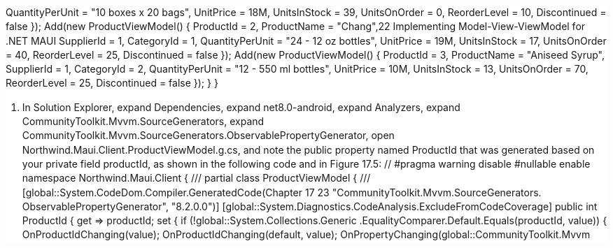 QuantityPerUnit = "10 boxes x 20 bags",
UnitPrice = 18M,
UnitsInStock = 39,
UnitsOnOrder = 0,
ReorderLevel = 10,
Discontinued = false
});
Add(new ProductViewModel()
{
ProductId = 2,
ProductName = "Chang",22 Implementing Model-View-ViewModel for .NET MAUI
SupplierId = 1,
CategoryId = 1,
QuantityPerUnit = "24 - 12 oz bottles",
UnitPrice = 19M,
UnitsInStock = 17,
UnitsOnOrder = 40,
ReorderLevel = 25,
Discontinued = false
});
Add(new ProductViewModel()
{
ProductId = 3,
ProductName = "Aniseed Syrup",
SupplierId = 1,
CategoryId = 2,
QuantityPerUnit = "12 - 550 ml bottles",
UnitPrice = 10M,
UnitsInStock = 13,
UnitsOnOrder = 70,
ReorderLevel = 25,
Discontinued = false
});
}
}
1. In Solution Explorer, expand Dependencies, expand net8.0-android, expand Analyzers, expand
CommunityToolkit.Mvvm.SourceGenerators, expand CommunityToolkit.Mvvm.SourceGenerators.ObservablePropertyGenerator, open Northwind.Maui.Client.ProductViewModel.g.cs,
and note the public property named ProductId that was generated based on your private field
productId, as shown in the following code and in Figure 17.5:
// <auto-generated/>
#pragma warning disable
#nullable enable
namespace Northwind.Maui.Client
{
/// <inheritdoc/>
partial class ProductViewModel
{
/// <inheritdoc cref="productId"/>
[global::System.CodeDom.Compiler.GeneratedCode(Chapter 17 23
"CommunityToolkit.Mvvm.SourceGenerators.
ObservablePropertyGenerator", "8.2.0.0")]
[global::System.Diagnostics.CodeAnalysis.ExcludeFromCodeCoverage]
public int ProductId
{
get => productId;
set
{
if (!global::System.Collections.Generic
.EqualityComparer<int>.Default.Equals(productId, value))
{
OnProductIdChanging(value);
OnProductIdChanging(default, value);
OnPropertyChanging(global::CommunityToolkit.Mvvm